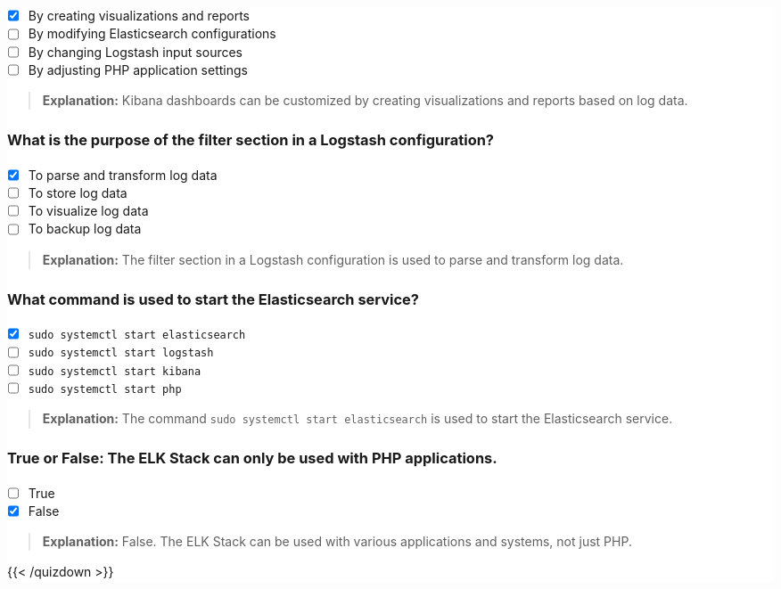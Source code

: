 - [x] By creating visualizations and reports
- [ ] By modifying Elasticsearch configurations
- [ ] By changing Logstash input sources
- [ ] By adjusting PHP application settings

> **Explanation:** Kibana dashboards can be customized by creating visualizations and reports based on log data.

### What is the purpose of the filter section in a Logstash configuration?

- [x] To parse and transform log data
- [ ] To store log data
- [ ] To visualize log data
- [ ] To backup log data

> **Explanation:** The filter section in a Logstash configuration is used to parse and transform log data.

### What command is used to start the Elasticsearch service?

- [x] `sudo systemctl start elasticsearch`
- [ ] `sudo systemctl start logstash`
- [ ] `sudo systemctl start kibana`
- [ ] `sudo systemctl start php`

> **Explanation:** The command `sudo systemctl start elasticsearch` is used to start the Elasticsearch service.

### True or False: The ELK Stack can only be used with PHP applications.

- [ ] True
- [x] False

> **Explanation:** False. The ELK Stack can be used with various applications and systems, not just PHP.

{{< /quizdown >}}

